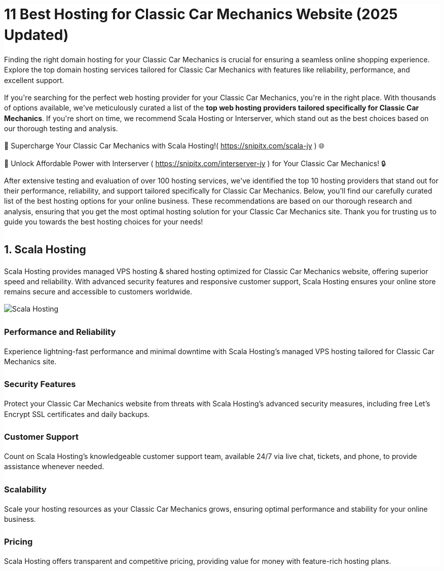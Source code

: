 # 11 Best Hosting for Classic Car Mechanics Website (2025 Updated)

Finding the right domain hosting for your Classic Car Mechanics is crucial for ensuring a seamless online shopping experience. Explore the top domain hosting services tailored for Classic Car Mechanics with features like reliability, performance, and excellent support.

If you're searching for the perfect web hosting provider for your Classic Car Mechanics, you're in the right place. With thousands of options available, we've meticulously curated a list of the **top web hosting providers tailored specifically for Classic Car Mechanics**. If you're short on time, we recommend Scala Hosting or Interserver, which stand out as the best choices based on our thorough testing and analysis.

🚀 Supercharge Your Classic Car Mechanics with Scala Hosting!( https://snipitx.com/scala-jy ) 🌐 

💸 Unlock Affordable Power with Interserver ( https://snipitx.com/interserver-jy ) for Your Classic Car Mechanics! 🔒

After extensive testing and evaluation of over 100 hosting services, we've identified the top 10 hosting providers that stand out for their performance, reliability, and support tailored specifically for Classic Car Mechanics. Below, you'll find our carefully curated list of the best hosting options for your online business. These recommendations are based on our thorough research and analysis, ensuring that you get the most optimal hosting solution for your Classic Car Mechanics site. Thank you for trusting us to guide you towards the best hosting choices for your needs!

## 1. Scala Hosting

Scala Hosting provides managed VPS hosting & shared hosting optimized for Classic Car Mechanics website, offering superior speed and reliability. With advanced security features and responsive customer support, Scala Hosting ensures your online store remains secure and accessible to customers worldwide.

![Scala Hosting](https://i.imgur.com/uJ5JIK3.png "Scala Web Hosting")

### Performance and Reliability
Experience lightning-fast performance and minimal downtime with Scala Hosting’s managed VPS hosting tailored for Classic Car Mechanics site.

### Security Features
Protect your Classic Car Mechanics website from threats with Scala Hosting’s advanced security measures, including free Let’s Encrypt SSL certificates and daily backups.

### Customer Support
Count on Scala Hosting’s knowledgeable customer support team, available 24/7 via live chat, tickets, and phone, to provide assistance whenever needed.

### Scalability
Scale your hosting resources as your Classic Car Mechanics grows, ensuring optimal performance and stability for your online business.

### Pricing
Scala Hosting offers transparent and competitive pricing, providing value for money with feature-rich hosting plans.
